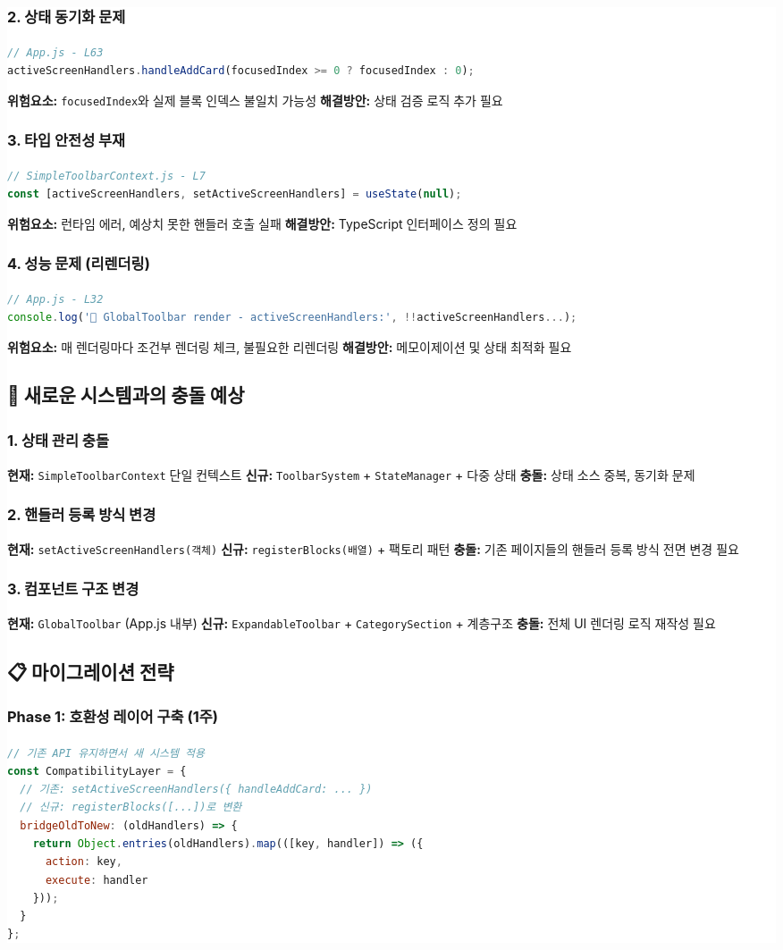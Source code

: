 ### 2. 상태 동기화 문제
```javascript
// App.js - L63
activeScreenHandlers.handleAddCard(focusedIndex >= 0 ? focusedIndex : 0);
```
**위험요소:** `focusedIndex`와 실제 블록 인덱스 불일치 가능성
**해결방안:** 상태 검증 로직 추가 필요

### 3. 타입 안전성 부재
```javascript
// SimpleToolbarContext.js - L7
const [activeScreenHandlers, setActiveScreenHandlers] = useState(null);
```
**위험요소:** 런타임 에러, 예상치 못한 핸들러 호출 실패
**해결방안:** TypeScript 인터페이스 정의 필요

### 4. 성능 문제 (리렌더링)
```javascript
// App.js - L32
console.log('🔧 GlobalToolbar render - activeScreenHandlers:', !!activeScreenHandlers...);
```
**위험요소:** 매 렌더링마다 조건부 렌더링 체크, 불필요한 리렌더링
**해결방안:** 메모이제이션 및 상태 최적화 필요

## 🔄 새로운 시스템과의 충돌 예상

### 1. 상태 관리 충돌
**현재:** `SimpleToolbarContext` 단일 컨텍스트
**신규:** `ToolbarSystem` + `StateManager` + 다중 상태
**충돌:** 상태 소스 중복, 동기화 문제

### 2. 핸들러 등록 방식 변경
**현재:** `setActiveScreenHandlers(객체)`
**신규:** `registerBlocks(배열)` + 팩토리 패턴
**충돌:** 기존 페이지들의 핸들러 등록 방식 전면 변경 필요

### 3. 컴포넌트 구조 변경
**현재:** `GlobalToolbar` (App.js 내부)
**신규:** `ExpandableToolbar` + `CategorySection` + 계층구조
**충돌:** 전체 UI 렌더링 로직 재작성 필요

## 📋 마이그레이션 전략

### Phase 1: 호환성 레이어 구축 (1주)
```javascript
// 기존 API 유지하면서 새 시스템 적용
const CompatibilityLayer = {
  // 기존: setActiveScreenHandlers({ handleAddCard: ... })
  // 신규: registerBlocks([...])로 변환
  bridgeOldToNew: (oldHandlers) => {
    return Object.entries(oldHandlers).map(([key, handler]) => ({
      action: key,
      execute: handler
    }));
  }
};
```

